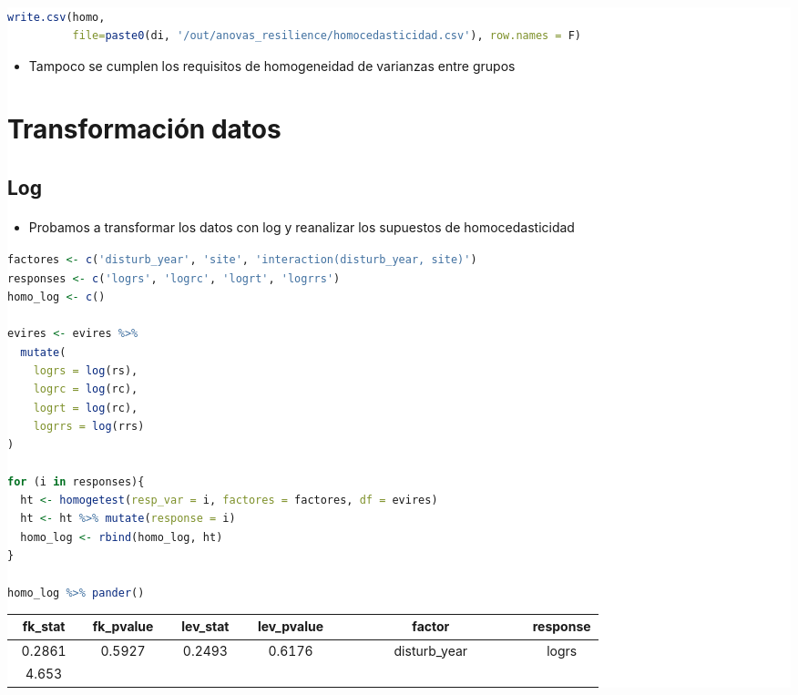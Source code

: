 ``` r
write.csv(homo, 
          file=paste0(di, '/out/anovas_resilience/homocedasticidad.csv'), row.names = F)
```

-   Tampoco se cumplen los requisitos de homogeneidad de varianzas entre grupos

Transformación datos
====================

Log
---

-   Probamos a transformar los datos con log y reanalizar los supuestos de homocedasticidad

``` r
factores <- c('disturb_year', 'site', 'interaction(disturb_year, site)') 
responses <- c('logrs', 'logrc', 'logrt', 'logrrs')
homo_log <- c() 

evires <- evires %>% 
  mutate(
    logrs = log(rs),
    logrc = log(rc),
    logrt = log(rc),
    logrrs = log(rrs)
)

for (i in responses){ 
  ht <- homogetest(resp_var = i, factores = factores, df = evires)
  ht <- ht %>% mutate(response = i)
  homo_log <- rbind(homo_log, ht)
}

homo_log %>% pander()
```

<table>
<colgroup>
<col width="12%" />
<col width="14%" />
<col width="13%" />
<col width="15%" />
<col width="31%" />
<col width="12%" />
</colgroup>
<thead>
<tr class="header">
<th align="center">fk_stat</th>
<th align="center">fk_pvalue</th>
<th align="center">lev_stat</th>
<th align="center">lev_pvalue</th>
<th align="center">factor</th>
<th align="center">response</th>
</tr>
</thead>
<tbody>
<tr class="odd">
<td align="center">0.2861</td>
<td align="center">0.5927</td>
<td align="center">0.2493</td>
<td align="center">0.6176</td>
<td align="center">disturb_year</td>
<td align="center">logrs</td>
</tr>
<tr class="even">
<td align="center">4.653</td>